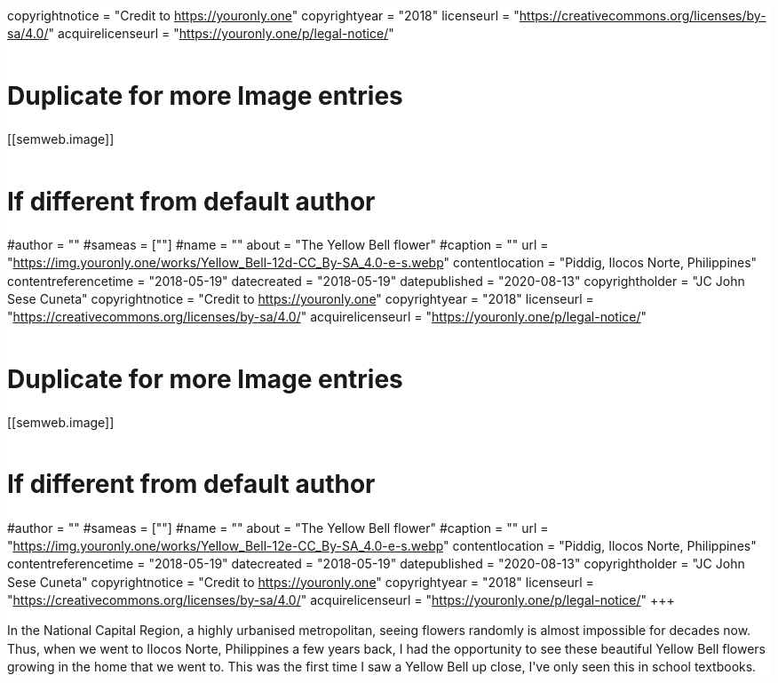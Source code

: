 copyrightnotice = "Credit to https://youronly.one"
copyrightyear = "2018"
licenseurl = "https://creativecommons.org/licenses/by-sa/4.0/"
acquirelicenseurl = "https://youronly.one/p/legal-notice/"

# Duplicate for more Image entries
[[semweb.image]]
# If different from default author
#author = ""
#sameas = [""]
#name = ""
about = "The Yellow Bell flower"
#caption = ""
url = "https://img.youronly.one/works/Yellow_Bell-12d-CC_By-SA_4.0-e-s.webp"
contentlocation = "Piddig, Ilocos Norte, Philippines"
contentreferencetime = "2018-05-19"
datecreated = "2018-05-19"
datepublished = "2020-08-13"
copyrightholder = "JC John Sese Cuneta"
copyrightnotice = "Credit to https://youronly.one"
copyrightyear = "2018"
licenseurl = "https://creativecommons.org/licenses/by-sa/4.0/"
acquirelicenseurl = "https://youronly.one/p/legal-notice/"

# Duplicate for more Image entries
[[semweb.image]]
# If different from default author
#author = ""
#sameas = [""]
#name = ""
about = "The Yellow Bell flower"
#caption = ""
url = "https://img.youronly.one/works/Yellow_Bell-12e-CC_By-SA_4.0-e-s.webp"
contentlocation = "Piddig, Ilocos Norte, Philippines"
contentreferencetime = "2018-05-19"
datecreated = "2018-05-19"
datepublished = "2020-08-13"
copyrightholder = "JC John Sese Cuneta"
copyrightnotice = "Credit to https://youronly.one"
copyrightyear = "2018"
licenseurl = "https://creativecommons.org/licenses/by-sa/4.0/"
acquirelicenseurl = "https://youronly.one/p/legal-notice/"
+++

In the National Capital Region, a highly urbanised metropolitan, seeing flowers randomly is almost impossible for decades now. Thus, when we went to Ilocos Norte, Philippines a few years back, I had the opportunity to see these beautiful Yellow Bell flowers growing in the home that we went to. This was the first time I saw a Yellow Bell up close, I've only seen this in school textbooks.


[^a]: Florabase: [Allamanda L.](https://florabase.dpaw.wa.gov.au/browse/profile/21926); [Fair Use](https://florabase.dpaw.wa.gov.au/help/copyright)